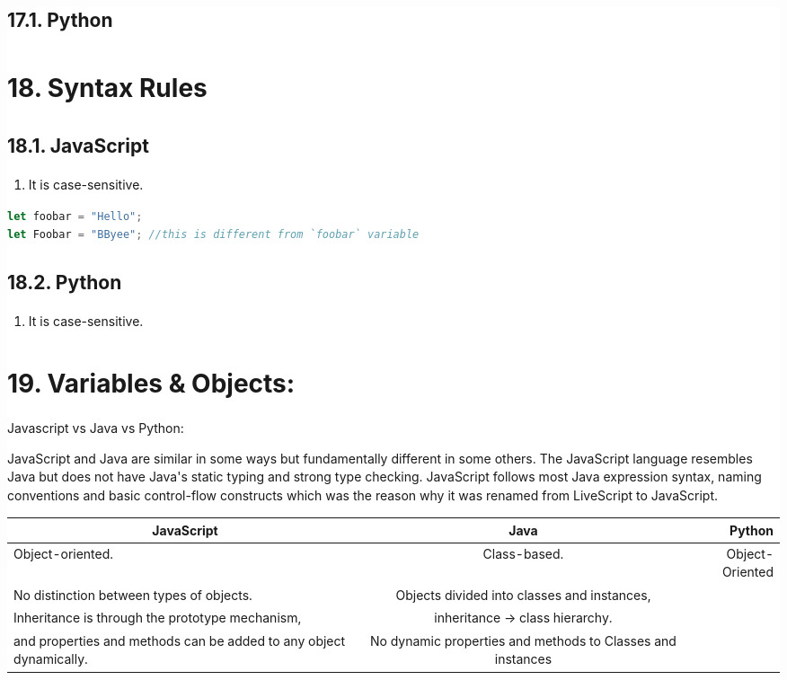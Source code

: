 

## 17.1. Python

# 18. Syntax Rules

## 18.1. JavaScript

1. It is case-sensitive.

```js
let foobar = "Hello";
let Foobar = "BByee"; //this is different from `foobar` variable
```

## 18.2. Python

1. It is case-sensitive.

```python

```

# 19. Variables & Objects:

Javascript vs Java vs Python:

JavaScript and Java are similar in some ways but fundamentally different in some others. The JavaScript language resembles Java but does not have Java's static typing and strong type checking. JavaScript follows most Java expression syntax, naming conventions and basic control-flow constructs which was the reason why it was renamed from LiveScript to JavaScript.

| JavaScript                                                         |                            Java                            |          Python |
| ------------------------------------------------------------------ | :--------------------------------------------------------: | --------------: |
| Object-oriented.                                                   |                        Class-based.                        | Object-Oriented |
| No distinction between types of objects.                           |        Objects divided into classes and instances,         |                 |
| Inheritance is through the prototype mechanism,                    |              inheritance -> class hierarchy.               |                 |
| and properties and methods can be added to any object dynamically. | No dynamic properties and methods to Classes and instances |                 |
